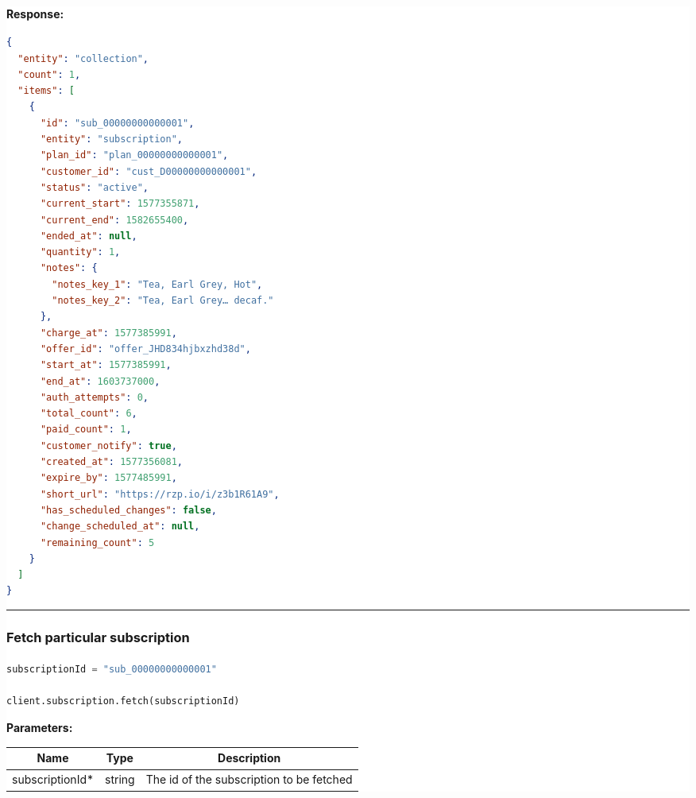 **Response:**

```json
{
  "entity": "collection",
  "count": 1,
  "items": [
    {
      "id": "sub_00000000000001",
      "entity": "subscription",
      "plan_id": "plan_00000000000001",
      "customer_id": "cust_D00000000000001",
      "status": "active",
      "current_start": 1577355871,
      "current_end": 1582655400,
      "ended_at": null,
      "quantity": 1,
      "notes": {
        "notes_key_1": "Tea, Earl Grey, Hot",
        "notes_key_2": "Tea, Earl Grey… decaf."
      },
      "charge_at": 1577385991,
      "offer_id": "offer_JHD834hjbxzhd38d",
      "start_at": 1577385991,
      "end_at": 1603737000,
      "auth_attempts": 0,
      "total_count": 6,
      "paid_count": 1,
      "customer_notify": true,
      "created_at": 1577356081,
      "expire_by": 1577485991,
      "short_url": "https://rzp.io/i/z3b1R61A9",
      "has_scheduled_changes": false,
      "change_scheduled_at": null,
      "remaining_count": 5
    }
  ]
}
```

---

### Fetch particular subscription

```py
subscriptionId = "sub_00000000000001"

client.subscription.fetch(subscriptionId)
```

**Parameters:**

| Name             | Type   | Description                              |
| ---------------- | ------ | ---------------------------------------- |
| subscriptionId\* | string | The id of the subscription to be fetched |

